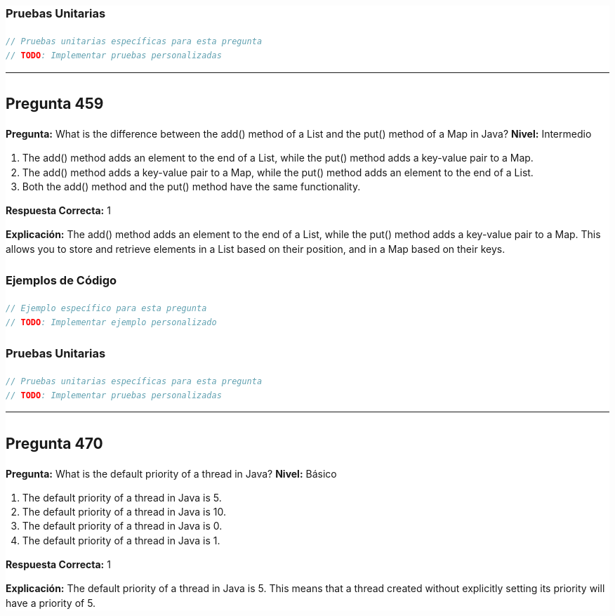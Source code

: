 ### Pruebas Unitarias
```java
// Pruebas unitarias específicas para esta pregunta
// TODO: Implementar pruebas personalizadas
```

---

## Pregunta 459
**Pregunta:** What is the difference between the add() method of a List and the put() method of a Map in Java?
**Nivel:** Intermedio

1. The add() method adds an element to the end of a List, while the put() method adds a key-value pair to a Map.
2. The add() method adds a key-value pair to a Map, while the put() method adds an element to the end of a List.
3. Both the add() method and the put() method have the same functionality.

**Respuesta Correcta:** 1

**Explicación:** The add() method adds an element to the end of a List, while the put() method adds a key-value pair to a Map. This allows you to store and retrieve elements in a List based on their position, and in a Map based on their keys.

### Ejemplos de Código
```java
// Ejemplo específico para esta pregunta
// TODO: Implementar ejemplo personalizado
```

### Pruebas Unitarias
```java
// Pruebas unitarias específicas para esta pregunta
// TODO: Implementar pruebas personalizadas
```

---

## Pregunta 470
**Pregunta:** What is the default priority of a thread in Java?
**Nivel:** Básico

1. The default priority of a thread in Java is 5.
2. The default priority of a thread in Java is 10.
3. The default priority of a thread in Java is 0.
4. The default priority of a thread in Java is 1.

**Respuesta Correcta:** 1

**Explicación:** The default priority of a thread in Java is 5. This means that a thread created without explicitly setting its priority will have a priority of 5.
